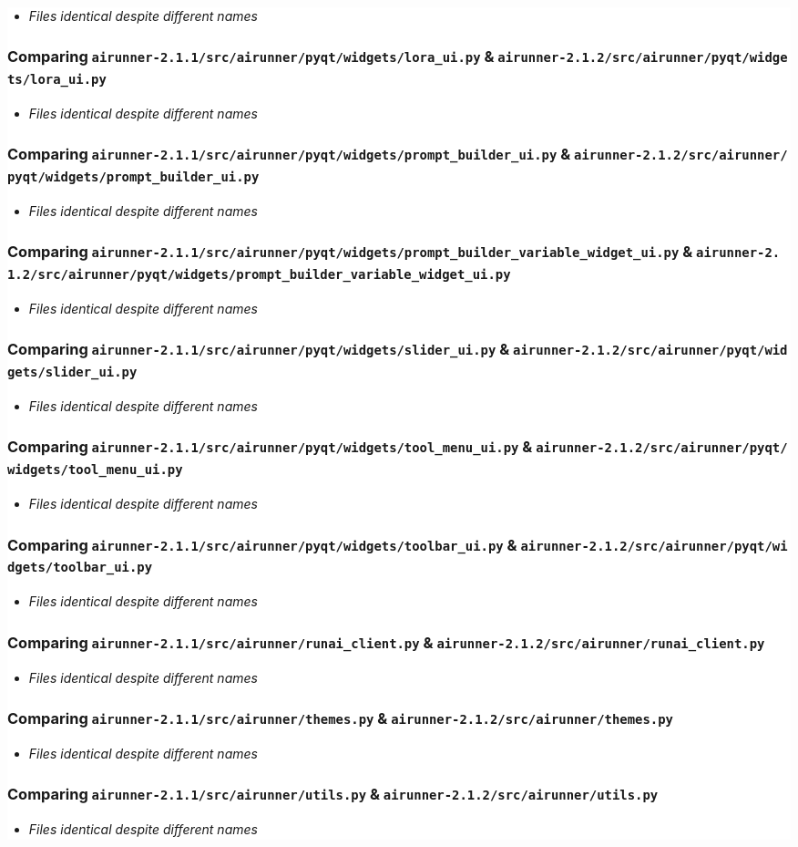  * *Files identical despite different names*

### Comparing `airunner-2.1.1/src/airunner/pyqt/widgets/lora_ui.py` & `airunner-2.1.2/src/airunner/pyqt/widgets/lora_ui.py`

 * *Files identical despite different names*

### Comparing `airunner-2.1.1/src/airunner/pyqt/widgets/prompt_builder_ui.py` & `airunner-2.1.2/src/airunner/pyqt/widgets/prompt_builder_ui.py`

 * *Files identical despite different names*

### Comparing `airunner-2.1.1/src/airunner/pyqt/widgets/prompt_builder_variable_widget_ui.py` & `airunner-2.1.2/src/airunner/pyqt/widgets/prompt_builder_variable_widget_ui.py`

 * *Files identical despite different names*

### Comparing `airunner-2.1.1/src/airunner/pyqt/widgets/slider_ui.py` & `airunner-2.1.2/src/airunner/pyqt/widgets/slider_ui.py`

 * *Files identical despite different names*

### Comparing `airunner-2.1.1/src/airunner/pyqt/widgets/tool_menu_ui.py` & `airunner-2.1.2/src/airunner/pyqt/widgets/tool_menu_ui.py`

 * *Files identical despite different names*

### Comparing `airunner-2.1.1/src/airunner/pyqt/widgets/toolbar_ui.py` & `airunner-2.1.2/src/airunner/pyqt/widgets/toolbar_ui.py`

 * *Files identical despite different names*

### Comparing `airunner-2.1.1/src/airunner/runai_client.py` & `airunner-2.1.2/src/airunner/runai_client.py`

 * *Files identical despite different names*

### Comparing `airunner-2.1.1/src/airunner/themes.py` & `airunner-2.1.2/src/airunner/themes.py`

 * *Files identical despite different names*

### Comparing `airunner-2.1.1/src/airunner/utils.py` & `airunner-2.1.2/src/airunner/utils.py`

 * *Files identical despite different names*
